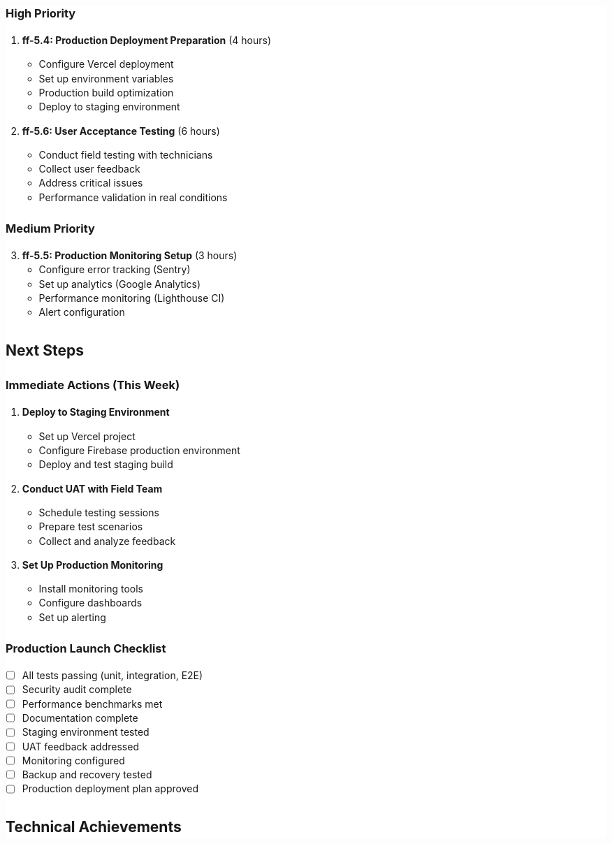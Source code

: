 ### High Priority
1. **ff-5.4: Production Deployment Preparation** (4 hours)
   - Configure Vercel deployment
   - Set up environment variables
   - Production build optimization
   - Deploy to staging environment

2. **ff-5.6: User Acceptance Testing** (6 hours)
   - Conduct field testing with technicians
   - Collect user feedback
   - Address critical issues
   - Performance validation in real conditions

### Medium Priority
3. **ff-5.5: Production Monitoring Setup** (3 hours)
   - Configure error tracking (Sentry)
   - Set up analytics (Google Analytics)
   - Performance monitoring (Lighthouse CI)
   - Alert configuration

## Next Steps

### Immediate Actions (This Week)
1. **Deploy to Staging Environment**
   - Set up Vercel project
   - Configure Firebase production environment
   - Deploy and test staging build

2. **Conduct UAT with Field Team**
   - Schedule testing sessions
   - Prepare test scenarios
   - Collect and analyze feedback

3. **Set Up Production Monitoring**
   - Install monitoring tools
   - Configure dashboards
   - Set up alerting

### Production Launch Checklist
- [ ] All tests passing (unit, integration, E2E)
- [ ] Security audit complete
- [ ] Performance benchmarks met
- [ ] Documentation complete
- [ ] Staging environment tested
- [ ] UAT feedback addressed
- [ ] Monitoring configured
- [ ] Backup and recovery tested
- [ ] Production deployment plan approved

## Technical Achievements
